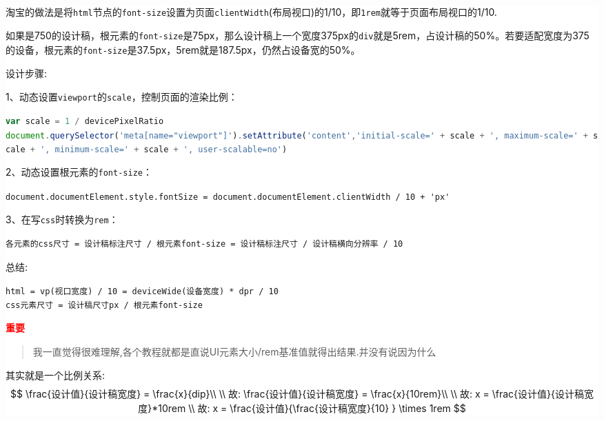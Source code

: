 

淘宝的做法是将`html`节点的`font-size`设置为页面`clientWidth`(布局视口)的1/10，即`1rem`就等于页面布局视口的1/10.

如果是750的设计稿，根元素的`font-size`是75px，那么设计稿上一个宽度375px的`div`就是5rem，占设计稿的50%。若要适配宽度为375的设备，根元素的`font-size`是37.5px，5rem就是187.5px，仍然占设备宽的50%。

设计步骤:

1、动态设置`viewport`的`scale`，控制页面的渲染比例：

```javascript
var scale = 1 / devicePixelRatio
document.querySelector('meta[name="viewport"]').setAttribute('content','initial-scale=' + scale + ', maximum-scale=' + scale + ', minimum-scale=' + scale + ', user-scalable=no')

```



2、动态设置根元素的`font-size`：

```javasript
document.documentElement.style.fontSize = document.documentElement.clientWidth / 10 + 'px'
```



3、在写`css`时转换为`rem`：

```
各元素的css尺寸 = 设计稿标注尺寸 / 根元素font-size = 设计稿标注尺寸 / 设计稿横向分辨率 / 10
```



总结:

```html
html = vp(视口宽度) / 10 = deviceWide(设备宽度) * dpr / 10
css元素尺寸 = 设计稿尺寸px / 根元素font-size
```





**<span style="color:red">重要</span>**

> 我一直觉得很难理解,各个教程就都是直说UI元素大小/rem基准值就得出结果.并没有说因为什么

其实就是一个比例关系:
$$
\frac{设计值}{设计稿宽度} = \frac{x}{dip}\\
\\
故: \frac{设计值}{设计稿宽度} = \frac{x}{10rem}\\
\\
故: x = \frac{设计值}{设计稿宽度}*10rem
\\
故: x = \frac{设计值}{\frac{设计稿宽度}{10} } \times 1rem
$$




